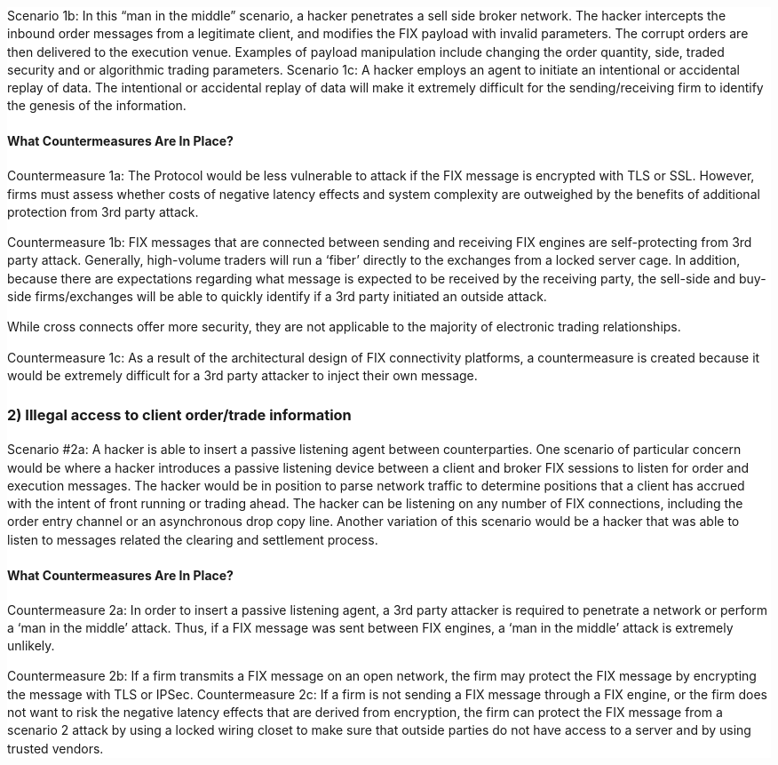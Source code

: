 Scenario 1b: In this “man in the middle” scenario, a hacker penetrates a sell side broker
network. The hacker intercepts the inbound order messages from a legitimate client, and
modifies the FIX payload with invalid parameters. The corrupt orders are then delivered
to the execution venue. Examples of payload manipulation include changing the order
quantity, side, traded security and or algorithmic trading parameters.
Scenario 1c: A hacker employs an agent to initiate an intentional or accidental replay of
data. The intentional or accidental replay of data will make it extremely difficult for the
sending/receiving firm to identify the genesis of the information.

#### What Countermeasures Are In Place?
Countermeasure 1a: The Protocol would be less vulnerable to attack if the FIX message
is encrypted with TLS or SSL. However, firms must assess whether costs of negative
latency effects and system complexity are outweighed by the benefits of additional
protection from 3rd party attack.

Countermeasure 1b: FIX messages that are connected between sending and receiving
FIX engines are self-protecting from 3rd party attack. Generally, high-volume traders will
run a ‘fiber’ directly to the exchanges from a locked server cage. In addition, because
there are expectations regarding what message is expected to be received by the
receiving party, the sell-side and buy-side firms/exchanges will be able to quickly identify
if a 3rd party initiated an outside attack.

While cross connects offer more security, they are not applicable to the majority of electronic trading
relationships.

Countermeasure 1c:  As a result of the architectural design of FIX connectivity platforms,
a countermeasure is created because it would be extremely difficult for a 3rd party
attacker to inject their own message.

### 2) Illegal access to client order/trade information
Scenario #2a: A hacker is able to insert a passive listening agent between
counterparties. One scenario of particular concern would be where a hacker introduces
a passive listening device between a client and broker FIX sessions to listen for order
and execution messages. The hacker would be in position to parse network traffic to
determine positions that a client has accrued with the intent of front running or trading
ahead. The hacker can be listening on any number of FIX connections, including the
order entry channel or an asynchronous drop copy line. Another variation of this
scenario would be a hacker that was able to listen to messages related the clearing and
settlement process.

#### What Countermeasures Are In Place?
Countermeasure 2a:  In order to insert a passive listening agent, a 3rd party attacker is
required to penetrate a network or perform a ‘man in the middle’ attack. Thus, if a FIX
message was sent between FIX engines, a ‘man in the middle’ attack is extremely
unlikely.

Countermeasure 2b: If a firm transmits a FIX message on an open network, the firm
may protect the FIX message by encrypting the message with TLS or IPSec.
Countermeasure 2c: If a firm is not sending a FIX message through a FIX engine, or the
firm does not want to risk the negative latency effects that are derived from encryption,
the firm can protect the FIX message from a scenario 2 attack by using a locked wiring
closet to make sure that outside parties do not have access to a server and by using
trusted vendors.

